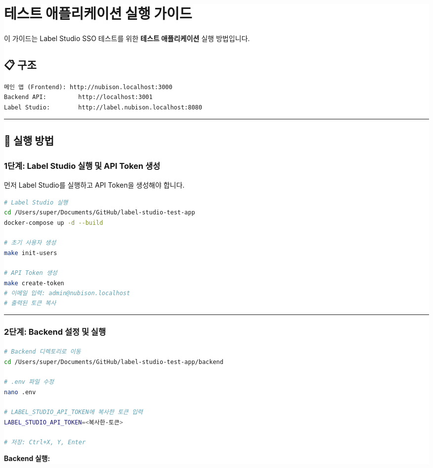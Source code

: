 # 테스트 애플리케이션 실행 가이드

이 가이드는 Label Studio SSO 테스트를 위한 **테스트 애플리케이션** 실행 방법입니다.

## 📋 구조

```
메인 앱 (Frontend): http://nubison.localhost:3000
Backend API:         http://localhost:3001
Label Studio:        http://label.nubison.localhost:8080
```

---

## 🚀 실행 방법

### 1단계: Label Studio 실행 및 API Token 생성

먼저 Label Studio를 실행하고 API Token을 생성해야 합니다.

```bash
# Label Studio 실행
cd /Users/super/Documents/GitHub/label-studio-test-app
docker-compose up -d --build

# 초기 사용자 생성
make init-users

# API Token 생성
make create-token
# 이메일 입력: admin@nubison.localhost
# 출력된 토큰 복사
```

---

### 2단계: Backend 설정 및 실행

```bash
# Backend 디렉토리로 이동
cd /Users/super/Documents/GitHub/label-studio-test-app/backend

# .env 파일 수정
nano .env

# LABEL_STUDIO_API_TOKEN에 복사한 토큰 입력
LABEL_STUDIO_API_TOKEN=<복사한-토큰>

# 저장: Ctrl+X, Y, Enter
```

**Backend 실행:**
